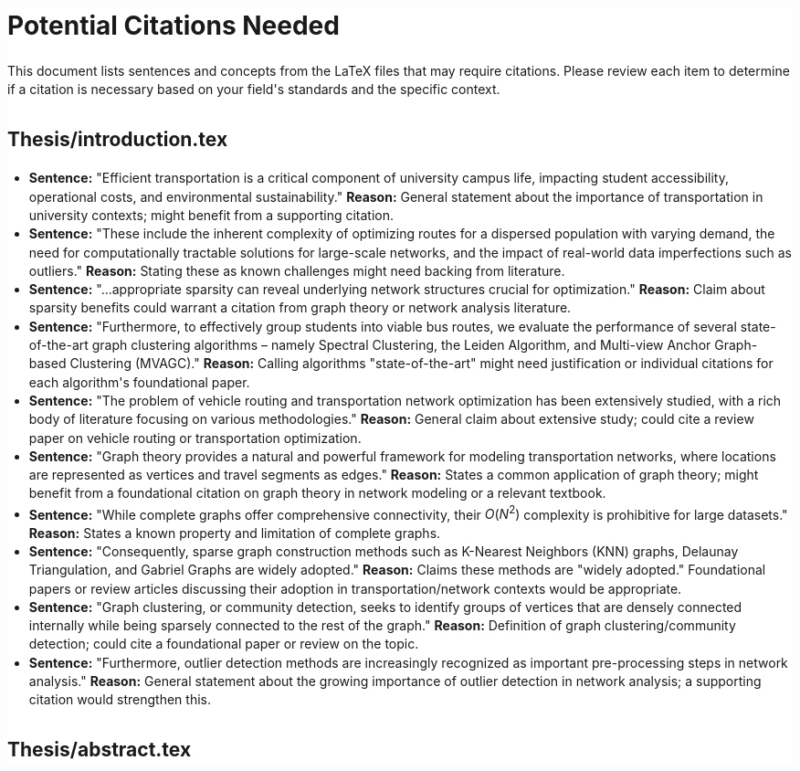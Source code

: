# Potential Citations Needed

This document lists sentences and concepts from the LaTeX files that may require citations. Please review each item to determine if a citation is necessary based on your field's standards and the specific context.

## Thesis/introduction.tex

-   **Sentence:** "Efficient transportation is a critical component of university campus life, impacting student accessibility, operational costs, and environmental sustainability."
    **Reason:** General statement about the importance of transportation in university contexts; might benefit from a supporting citation.
-   **Sentence:** "These include the inherent complexity of optimizing routes for a dispersed population with varying demand, the need for computationally tractable solutions for large-scale networks, and the impact of real-world data imperfections such as outliers."
    **Reason:** Stating these as known challenges might need backing from literature.
-   **Sentence:** "...appropriate sparsity can reveal underlying network structures crucial for optimization."
    **Reason:** Claim about sparsity benefits could warrant a citation from graph theory or network analysis literature.
-   **Sentence:** "Furthermore, to effectively group students into viable bus routes, we evaluate the performance of several state-of-the-art graph clustering algorithms – namely Spectral Clustering, the Leiden Algorithm, and Multi-view Anchor Graph-based Clustering (MVAGC)."
    **Reason:** Calling algorithms "state-of-the-art" might need justification or individual citations for each algorithm's foundational paper.
-   **Sentence:** "The problem of vehicle routing and transportation network optimization has been extensively studied, with a rich body of literature focusing on various methodologies."
    **Reason:** General claim about extensive study; could cite a review paper on vehicle routing or transportation optimization.
-   **Sentence:** "Graph theory provides a natural and powerful framework for modeling transportation networks, where locations are represented as vertices and travel segments as edges."
    **Reason:** States a common application of graph theory; might benefit from a foundational citation on graph theory in network modeling or a relevant textbook.
-   **Sentence:** "While complete graphs offer comprehensive connectivity, their $O(N^2)$ complexity is prohibitive for large datasets."
    **Reason:** States a known property and limitation of complete graphs.
-   **Sentence:** "Consequently, sparse graph construction methods such as K-Nearest Neighbors (KNN) graphs, Delaunay Triangulation, and Gabriel Graphs are widely adopted."
    **Reason:** Claims these methods are "widely adopted." Foundational papers or review articles discussing their adoption in transportation/network contexts would be appropriate.
-   **Sentence:** "Graph clustering, or community detection, seeks to identify groups of vertices that are densely connected internally while being sparsely connected to the rest of the graph."
    **Reason:** Definition of graph clustering/community detection; could cite a foundational paper or review on the topic.
-   **Sentence:** "Furthermore, outlier detection methods are increasingly recognized as important pre-processing steps in network analysis."
    **Reason:** General statement about the growing importance of outlier detection in network analysis; a supporting citation would strengthen this.

## Thesis/abstract.tex
